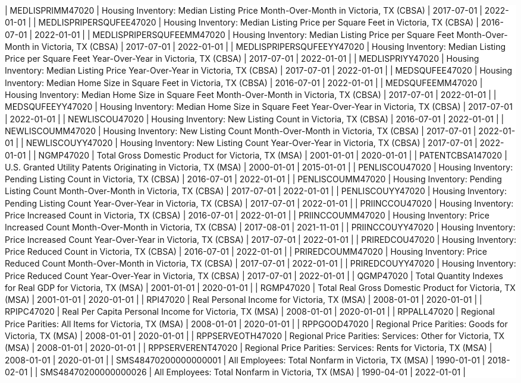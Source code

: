 | MEDLISPRIMM47020          | Housing Inventory: Median Listing Price Month-Over-Month in Victoria, TX (CBSA)                               | 2017-07-01          | 2022-01-01        |
| MEDLISPRIPERSQUFEE47020   | Housing Inventory: Median Listing Price per Square Feet in Victoria, TX (CBSA)                                | 2016-07-01          | 2022-01-01        |
| MEDLISPRIPERSQUFEEMM47020 | Housing Inventory: Median Listing Price per Square Feet Month-Over-Month in Victoria, TX (CBSA)               | 2017-07-01          | 2022-01-01        |
| MEDLISPRIPERSQUFEEYY47020 | Housing Inventory: Median Listing Price per Square Feet Year-Over-Year in Victoria, TX (CBSA)                 | 2017-07-01          | 2022-01-01        |
| MEDLISPRIYY47020          | Housing Inventory: Median Listing Price Year-Over-Year in Victoria, TX (CBSA)                                 | 2017-07-01          | 2022-01-01        |
| MEDSQUFEE47020            | Housing Inventory: Median Home Size in Square Feet in Victoria, TX (CBSA)                                     | 2016-07-01          | 2022-01-01        |
| MEDSQUFEEMM47020          | Housing Inventory: Median Home Size in Square Feet Month-Over-Month in Victoria, TX (CBSA)                    | 2017-07-01          | 2022-01-01        |
| MEDSQUFEEYY47020          | Housing Inventory: Median Home Size in Square Feet Year-Over-Year in Victoria, TX (CBSA)                      | 2017-07-01          | 2022-01-01        |
| NEWLISCOU47020            | Housing Inventory: New Listing Count in Victoria, TX (CBSA)                                                   | 2016-07-01          | 2022-01-01        |
| NEWLISCOUMM47020          | Housing Inventory: New Listing Count Month-Over-Month in Victoria, TX (CBSA)                                  | 2017-07-01          | 2022-01-01        |
| NEWLISCOUYY47020          | Housing Inventory: New Listing Count Year-Over-Year in Victoria, TX (CBSA)                                    | 2017-07-01          | 2022-01-01        |
| NGMP47020                 | Total Gross Domestic Product for Victoria, TX (MSA)                                                           | 2001-01-01          | 2020-01-01        |
| PATENTCBSA147020          | U.S. Granted Utility Patents Originating in Victoria, TX (MSA)                                                | 2000-01-01          | 2015-01-01        |
| PENLISCOU47020            | Housing Inventory: Pending Listing Count in Victoria, TX (CBSA)                                               | 2016-07-01          | 2022-01-01        |
| PENLISCOUMM47020          | Housing Inventory: Pending Listing Count Month-Over-Month in Victoria, TX (CBSA)                              | 2017-07-01          | 2022-01-01        |
| PENLISCOUYY47020          | Housing Inventory: Pending Listing Count Year-Over-Year in Victoria, TX (CBSA)                                | 2017-07-01          | 2022-01-01        |
| PRIINCCOU47020            | Housing Inventory: Price Increased Count in Victoria, TX (CBSA)                                               | 2016-07-01          | 2022-01-01        |
| PRIINCCOUMM47020          | Housing Inventory: Price Increased Count Month-Over-Month in Victoria, TX (CBSA)                              | 2017-08-01          | 2021-11-01        |
| PRIINCCOUYY47020          | Housing Inventory: Price Increased Count Year-Over-Year in Victoria, TX (CBSA)                                | 2017-07-01          | 2022-01-01        |
| PRIREDCOU47020            | Housing Inventory: Price Reduced Count in Victoria, TX (CBSA)                                                 | 2016-07-01          | 2022-01-01        |
| PRIREDCOUMM47020          | Housing Inventory: Price Reduced Count Month-Over-Month in Victoria, TX (CBSA)                                | 2017-07-01          | 2022-01-01        |
| PRIREDCOUYY47020          | Housing Inventory: Price Reduced Count Year-Over-Year in Victoria, TX (CBSA)                                  | 2017-07-01          | 2022-01-01        |
| QGMP47020                 | Total Quantity Indexes for Real GDP for Victoria, TX (MSA)                                                    | 2001-01-01          | 2020-01-01        |
| RGMP47020                 | Total Real Gross Domestic Product for Victoria, TX (MSA)                                                      | 2001-01-01          | 2020-01-01        |
| RPI47020                  | Real Personal Income for Victoria, TX (MSA)                                                                   | 2008-01-01          | 2020-01-01        |
| RPIPC47020                | Real Per Capita Personal Income for Victoria, TX (MSA)                                                        | 2008-01-01          | 2020-01-01        |
| RPPALL47020               | Regional Price Parities: All Items for Victoria, TX (MSA)                                                     | 2008-01-01          | 2020-01-01        |
| RPPGOOD47020              | Regional Price Parities: Goods for Victoria, TX (MSA)                                                         | 2008-01-01          | 2020-01-01        |
| RPPSERVEOTH47020          | Regional Price Parities: Services: Other for Victoria, TX (MSA)                                               | 2008-01-01          | 2020-01-01        |
| RPPSERVERENT47020         | Regional Price Parities: Services: Rents for Victoria, TX (MSA)                                               | 2008-01-01          | 2020-01-01        |
| SMS48470200000000001      | All Employees: Total Nonfarm in Victoria, TX (MSA)                                                            | 1990-01-01          | 2018-02-01        |
| SMS48470200000000026      | All Employees: Total Nonfarm in Victoria, TX (MSA)                                                            | 1990-04-01          | 2022-01-01        |